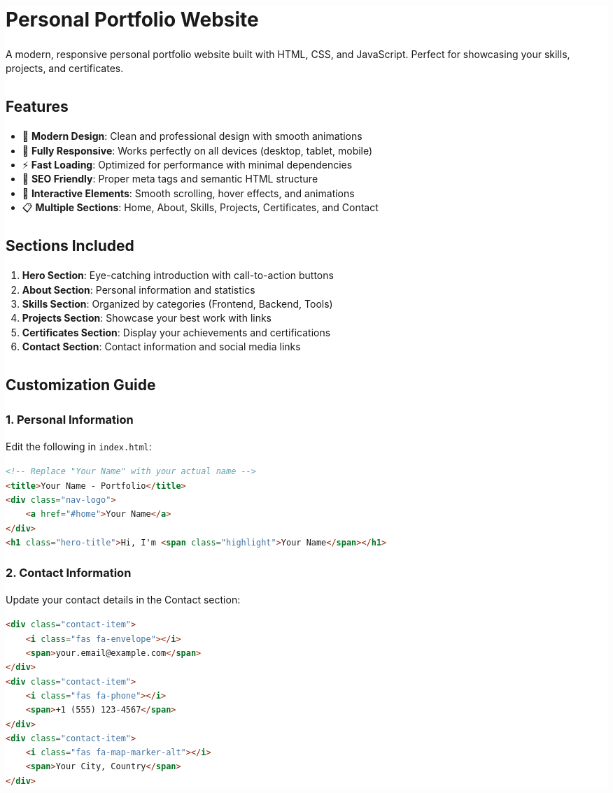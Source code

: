 # Personal Portfolio Website

A modern, responsive personal portfolio website built with HTML, CSS, and JavaScript. Perfect for showcasing your skills, projects, and certificates.

## Features

- 🎨 **Modern Design**: Clean and professional design with smooth animations
- 📱 **Fully Responsive**: Works perfectly on all devices (desktop, tablet, mobile)
- ⚡ **Fast Loading**: Optimized for performance with minimal dependencies
- 🎯 **SEO Friendly**: Proper meta tags and semantic HTML structure
- 🌟 **Interactive Elements**: Smooth scrolling, hover effects, and animations
- 📋 **Multiple Sections**: Home, About, Skills, Projects, Certificates, and Contact

## Sections Included

1. **Hero Section**: Eye-catching introduction with call-to-action buttons
2. **About Section**: Personal information and statistics
3. **Skills Section**: Organized by categories (Frontend, Backend, Tools)
4. **Projects Section**: Showcase your best work with links
5. **Certificates Section**: Display your achievements and certifications
6. **Contact Section**: Contact information and social media links

## Customization Guide

### 1. Personal Information

Edit the following in `index.html`:

```html
<!-- Replace "Your Name" with your actual name -->
<title>Your Name - Portfolio</title>
<div class="nav-logo">
    <a href="#home">Your Name</a>
</div>
<h1 class="hero-title">Hi, I'm <span class="highlight">Your Name</span></h1>
```

### 2. Contact Information

Update your contact details in the Contact section:

```html
<div class="contact-item">
    <i class="fas fa-envelope"></i>
    <span>your.email@example.com</span>
</div>
<div class="contact-item">
    <i class="fas fa-phone"></i>
    <span>+1 (555) 123-4567</span>
</div>
<div class="contact-item">
    <i class="fas fa-map-marker-alt"></i>
    <span>Your City, Country</span>
</div>
```
